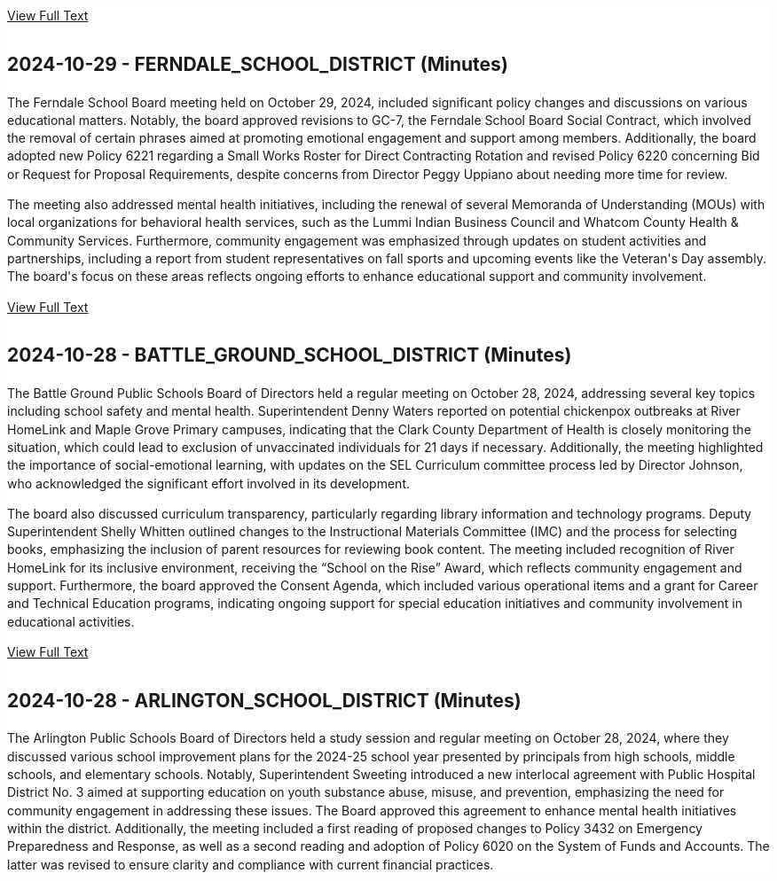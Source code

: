 [View Full Text](https://raw.githubusercontent.com/VoronoiPerspectives/WashingtonStateSchoolBoardExplorer/refs/heads/main/data/countries/usa/states/wa/counties/whatcom/school_boards/ferndale_school_district/2024/processed/2024-11-03-minutes.txt)

## 2024-10-29 - FERNDALE_SCHOOL_DISTRICT (Minutes)

The Ferndale School Board meeting held on October 29, 2024, included significant policy changes and discussions on various educational matters. Notably, the board approved revisions to GC-7, the Ferndale School Board Social Contract, which involved the removal of certain phrases aimed at promoting emotional engagement and support among members. Additionally, the board adopted new Policy 6221 regarding a Small Works Roster for Direct Contracting Rotation and revised Policy 6220 concerning Bid or Request for Proposal Requirements, despite concerns from Director Peggy Uppiano about needing more time for review.

The meeting also addressed mental health initiatives, including the renewal of several Memoranda of Understanding (MOUs) with local organizations for behavioral health services, such as the Lummi Indian Business Council and Whatcom County Health & Community Services. Furthermore, community engagement was emphasized through updates on student activities and partnerships, including a report from student representatives on fall sports and upcoming events like the Veteran's Day assembly. The board's focus on these areas reflects ongoing efforts to enhance educational support and community involvement.

[View Full Text](https://raw.githubusercontent.com/VoronoiPerspectives/WashingtonStateSchoolBoardExplorer/refs/heads/main/data/countries/usa/states/wa/counties/whatcom/school_boards/ferndale_school_district/2024/processed/2024-10-29-minutes.txt)

## 2024-10-28 - BATTLE_GROUND_SCHOOL_DISTRICT (Minutes)

The Battle Ground Public Schools Board of Directors held a regular meeting on October 28, 2024, addressing several key topics including school safety and mental health. Superintendent Denny Waters reported on potential chickenpox outbreaks at River HomeLink and Maple Grove Primary campuses, indicating that the Clark County Department of Health is closely monitoring the situation, which could lead to exclusion of unvaccinated individuals for 21 days if necessary. Additionally, the meeting highlighted the importance of social-emotional learning, with updates on the SEL Curriculum committee process led by Director Johnson, who acknowledged the significant effort involved in its development.

The board also discussed curriculum transparency, particularly regarding library information and technology programs. Deputy Superintendent Shelly Whitten outlined changes to the Instructional Materials Committee (IMC) and the process for selecting books, emphasizing the inclusion of parent resources for reviewing book content. The meeting included recognition of River HomeLink for its inclusive environment, receiving the “School on the Rise” Award, which reflects community engagement and support. Furthermore, the board approved the Consent Agenda, which included various operational items and a grant for Career and Technical Education programs, indicating ongoing support for special education initiatives and community involvement in educational activities.

[View Full Text](https://raw.githubusercontent.com/VoronoiPerspectives/WashingtonStateSchoolBoardExplorer/refs/heads/main/data/countries/usa/states/wa/counties/clark/school_boards/battle_ground_school_district/2024/processed/2024-10-28-minutes.txt)

## 2024-10-28 - ARLINGTON_SCHOOL_DISTRICT (Minutes)

The Arlington Public Schools Board of Directors held a study session and regular meeting on October 28, 2024, where they discussed various school improvement plans for the 2024-25 school year presented by principals from high schools, middle schools, and elementary schools. Notably, Superintendent Sweeting introduced a new interlocal agreement with Public Hospital District No. 3 aimed at supporting education on youth substance abuse, misuse, and prevention, emphasizing the need for community engagement in addressing these issues. The Board approved this agreement to enhance mental health initiatives within the district. Additionally, the meeting included a first reading of proposed changes to Policy 3432 on Emergency Preparedness and Response, as well as a second reading and adoption of Policy 6020 on the System of Funds and Accounts. The latter was revised to ensure clarity and compliance with current financial practices.
